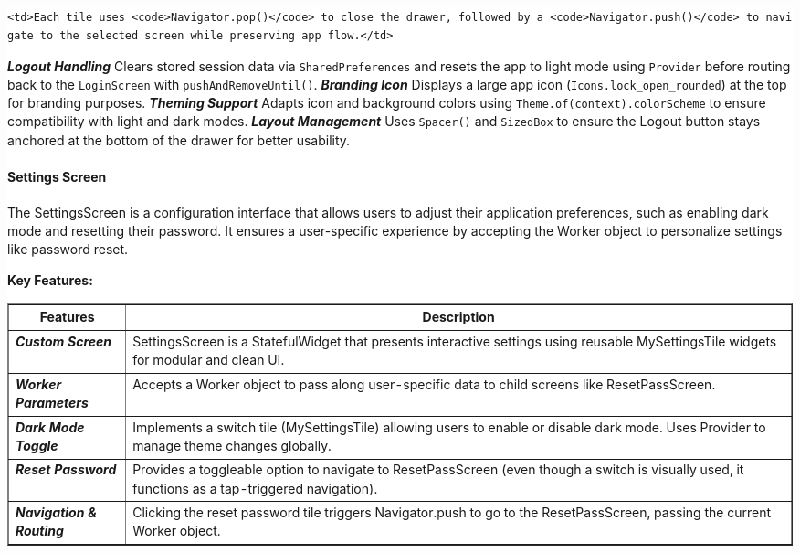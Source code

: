     <td>Each tile uses <code>Navigator.pop()</code> to close the drawer, followed by a <code>Navigator.push()</code> to navigate to the selected screen while preserving app flow.</td>
  </tr>
  <tr>
    <td><strong><i>Logout Handling</i></strong></td>
    <td>Clears stored session data via <code>SharedPreferences</code> and resets the app to light mode using <code>Provider</code> before routing back to the <code>LoginScreen</code> with <code>pushAndRemoveUntil()</code>.</td>
  </tr>
  <tr>
    <td><strong><i>Branding Icon</i></strong></td>
    <td>Displays a large app icon (<code>Icons.lock_open_rounded</code>) at the top for branding purposes.</td>
  </tr>
  <tr>
    <td><strong><i>Theming Support</i></strong></td>
    <td>Adapts icon and background colors using <code>Theme.of(context).colorScheme</code> to ensure compatibility with light and dark modes.</td>
  </tr>
  <tr>
    <td><strong><i>Layout Management</i></strong></td>
    <td>Uses <code>Spacer()</code> and <code>SizedBox</code> to ensure the Logout button stays anchored at the bottom of the drawer for better usability.</td>
  </tr>
</table>
<h4>Settings Screen</h4>
<p>
  The SettingsScreen is a configuration interface that allows users to adjust their application preferences, such as enabling dark mode and resetting their password. It ensures a user-specific experience by accepting the Worker object to personalize settings like password reset.
</p>

<p><strong>Key Features:</strong></p>

<table border="1">
  <tr>
    <th>Features</th>
    <th>Description</th>
  </tr>
  <tr>
    <td><strong><i>Custom Screen</i></strong></td>
    <td>SettingsScreen is a StatefulWidget that presents interactive settings using reusable MySettingsTile widgets for modular and clean UI.</td>
  </tr>
  <tr>
    <td><strong><i>Worker Parameters</i></strong></td>
    <td>Accepts a Worker object to pass along user-specific data to child screens like ResetPassScreen.</td>
  </tr>
  <tr>
    <td><strong><i>Dark Mode Toggle</i></strong></td>
    <td>Implements a switch tile (MySettingsTile) allowing users to enable or disable dark mode. Uses Provider to manage theme changes globally.</td>
  </tr>
  <tr>
    <td><strong><i>Reset Password</i></strong></td>
    <td>Provides a toggleable option to navigate to ResetPassScreen (even though a switch is visually used, it functions as a tap-triggered navigation).</td>
  </tr>
  <tr>
    <td><strong><i>Navigation & Routing</i></strong></td>
    <td>Clicking the reset password tile triggers Navigator.push to go to the ResetPassScreen, passing the current Worker object.</td>
  </tr>